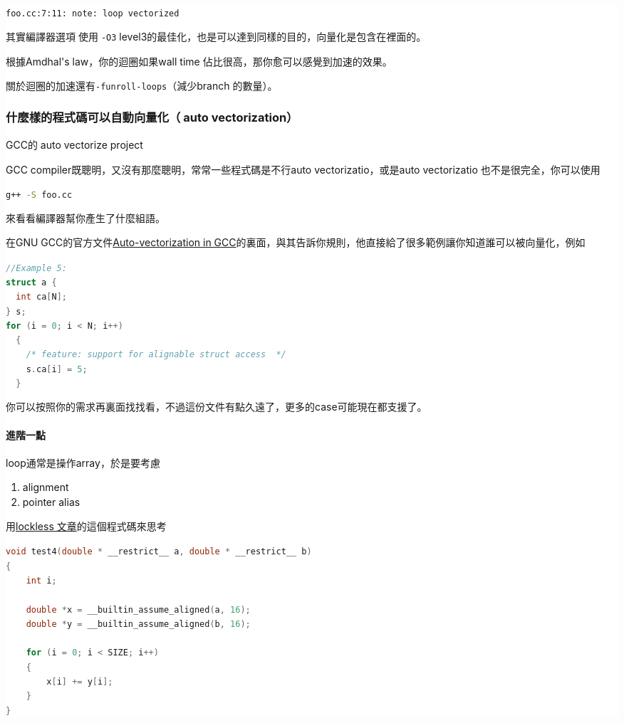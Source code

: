 ```bash
foo.cc:7:11: note: loop vectorized
```



其實編譯器選項 使用 `-O3` level3的最佳化，也是可以達到同樣的目的，向量化是包含在裡面的。

根據Amdhal's law，你的迴圈如果wall time 佔比很高，那你愈可以感覺到加速的效果。

關於迴圈的加速還有`-funroll-loops`（減少branch 的數量）。

### 什麼樣的程式碼可以自動向量化（ auto vectorization）
GCC的 auto vectorize project

GCC compiler既聰明，又沒有那麼聰明，常常一些程式碼是不行auto vectorizatio，或是auto vectorizatio 也不是很完全，你可以使用

```bash
g++ -S foo.cc
```

來看看編譯器幫你產生了什麼組語。

在GNU GCC的官方文件[Auto-vectorization in GCC](https://gcc.gnu.org/projects/tree-ssa/vectorization.html#Example)的裏面，與其告訴你規則，他直接給了很多範例讓你知道誰可以被向量化，例如

```c
//Example 5:
struct a {
  int ca[N];
} s;
for (i = 0; i < N; i++)
  {
    /* feature: support for alignable struct access  */
    s.ca[i] = 5;
  }
```

你可以按照你的需求再裏面找找看，不過這份文件有點久遠了，更多的case可能現在都支援了。

#### 進階一點

loop通常是操作array，於是要考慮

1. alignment
2. pointer alias

用[lockless 文章](https://locklessinc.com/articles/vectorize/)的這個程式碼來思考

```c
void test4(double * __restrict__ a, double * __restrict__ b)
{
	int i;

	double *x = __builtin_assume_aligned(a, 16);
	double *y = __builtin_assume_aligned(b, 16);

	for (i = 0; i < SIZE; i++)
	{
		x[i] += y[i];
	}
}
```
